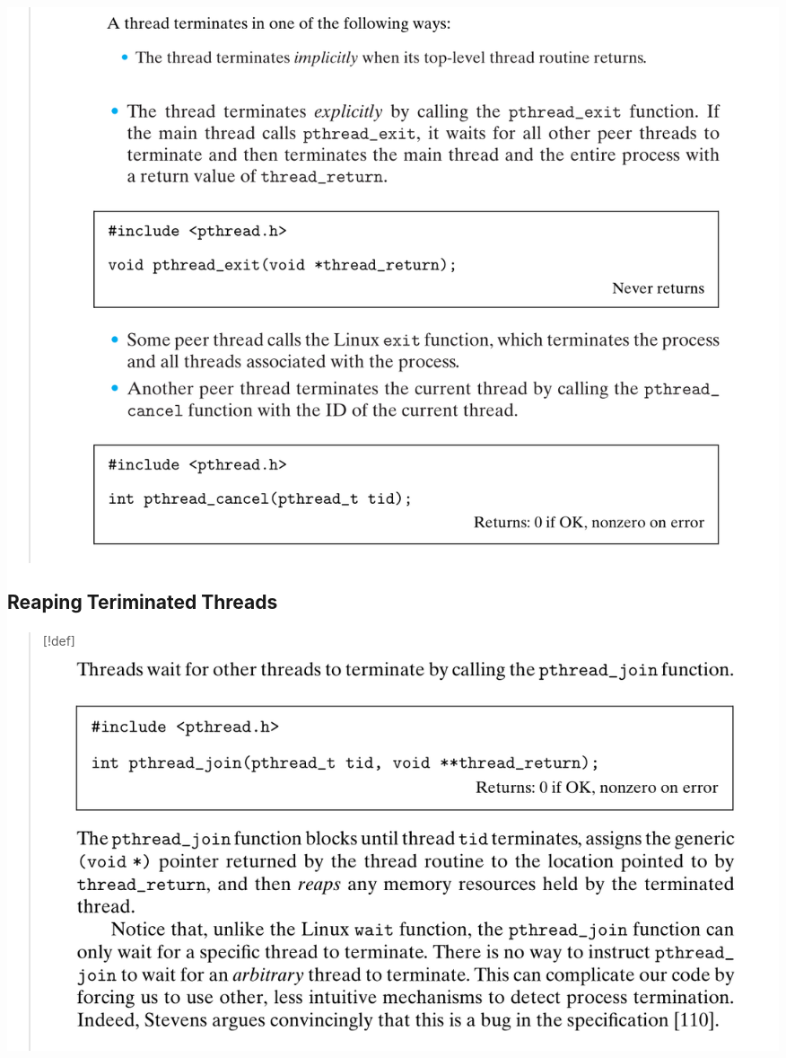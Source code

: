 > ![](Concurrent_Programming.assets/image-20240404144821987.png)![](Concurrent_Programming.assets/image-20240404144832423.png)



## Reaping Teriminated Threads
> [!def]
> ![](Concurrent_Programming.assets/image-20240404144901204.png)